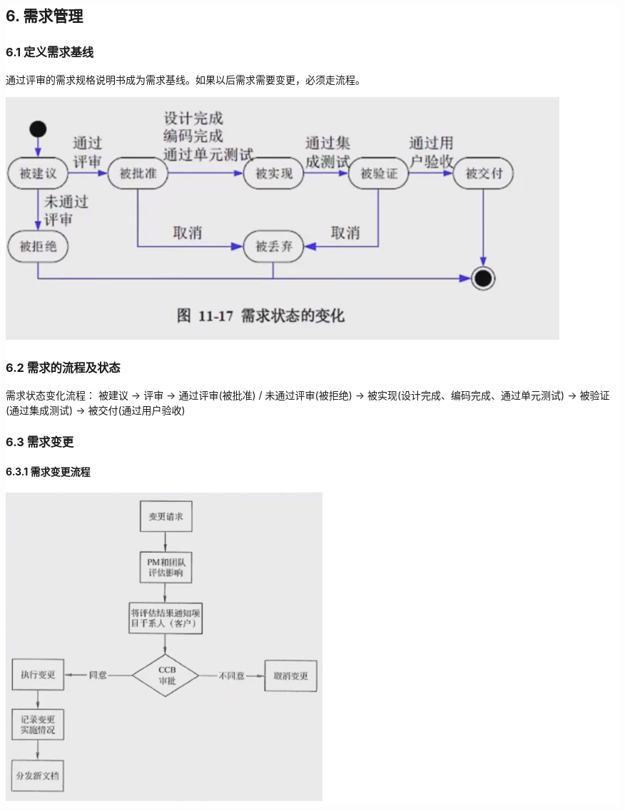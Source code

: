 ## 6. 需求管理

### 6.1 定义需求基线
通过评审的需求规格说明书成为需求基线。如果以后需求需要变更，必须走流程。

![image-20251022000210636](./image/image-20251022000210636.png)

### 6.2 需求的流程及状态
需求状态变化流程：
被建议 → 评审 → 通过评审(被批准) / 未通过评审(被拒绝) → 被实现(设计完成、编码完成、通过单元测试) → 被验证(通过集成测试) → 被交付(通过用户验收)

### 6.3 需求变更

#### 6.3.1 需求变更流程

![image-20251022000322246](./image/image-20251022000322246.png)
